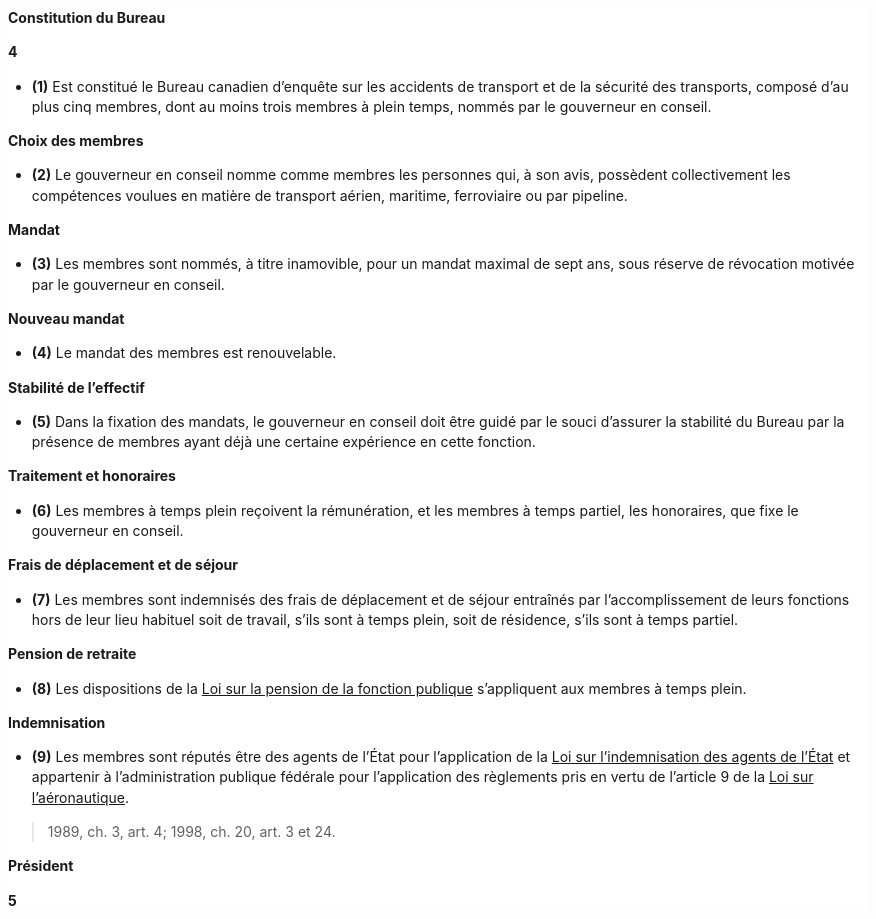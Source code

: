 

**Constitution du Bureau**

**4** 

- **(1)** Est constitué le Bureau canadien d’enquête sur les accidents de transport et de la sécurité des transports, composé d’au plus cinq membres, dont au moins trois membres à plein temps, nommés par le gouverneur en conseil.

**Choix des membres**

- **(2)** Le gouverneur en conseil nomme comme membres les personnes qui, à son avis, possèdent collectivement les compétences voulues en matière de transport aérien, maritime, ferroviaire ou par pipeline.

**Mandat**

- **(3)** Les membres sont nommés, à titre inamovible, pour un mandat maximal de sept ans, sous réserve de révocation motivée par le gouverneur en conseil.

**Nouveau mandat**

- **(4)** Le mandat des membres est renouvelable.

**Stabilité de l’effectif**

- **(5)** Dans la fixation des mandats, le gouverneur en conseil doit être guidé par le souci d’assurer la stabilité du Bureau par la présence de membres ayant déjà une certaine expérience en cette fonction.

**Traitement et honoraires**

- **(6)** Les membres à temps plein reçoivent la rémunération, et les membres à temps partiel, les honoraires, que fixe le gouverneur en conseil.

**Frais de déplacement et de séjour**

- **(7)** Les membres sont indemnisés des frais de déplacement et de séjour entraînés par l’accomplissement de leurs fonctions hors de leur lieu habituel soit de travail, s’ils sont à temps plein, soit de résidence, s’ils sont à temps partiel.

**Pension de retraite**

- **(8)** Les dispositions de la [Loi sur la pension de la fonction publique](/fr/Lois/Lois%20révisées%20du%20Canada/P/P-36.md) s’appliquent aux membres à temps plein.

**Indemnisation**

- **(9)** Les membres sont réputés être des agents de l’État pour l’application de la [Loi sur l’indemnisation des agents de l’État](/fr/Lois/Lois%20révisées%20du%20Canada/G/G-5.md) et appartenir à l’administration publique fédérale pour l’application des règlements pris en vertu de l’article 9 de la [Loi sur l’aéronautique](/fr/Lois/Lois%20révisées%20du%20Canada/A/A-2.md).
> 1989, ch. 3, art. 4; 1998, ch. 20, art. 3 et 24.





**Président**

**5** 
